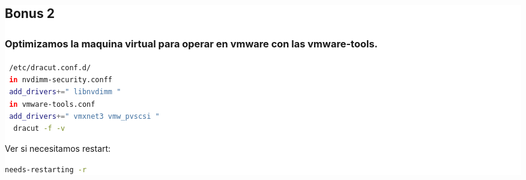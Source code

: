 ## Bonus 2
### Optimizamos la maquina virtual para operar en vmware con las vmware-tools.

```bash
 /etc/dracut.conf.d/
 in nvdimm-security.conff
 add_drivers+=" libnvdimm "
 in vmware-tools.conf
 add_drivers+=" vmxnet3 vmw_pvscsi "
  dracut -f -v
```
Ver si necesitamos restart:
```bash
needs-restarting -r
```

 


